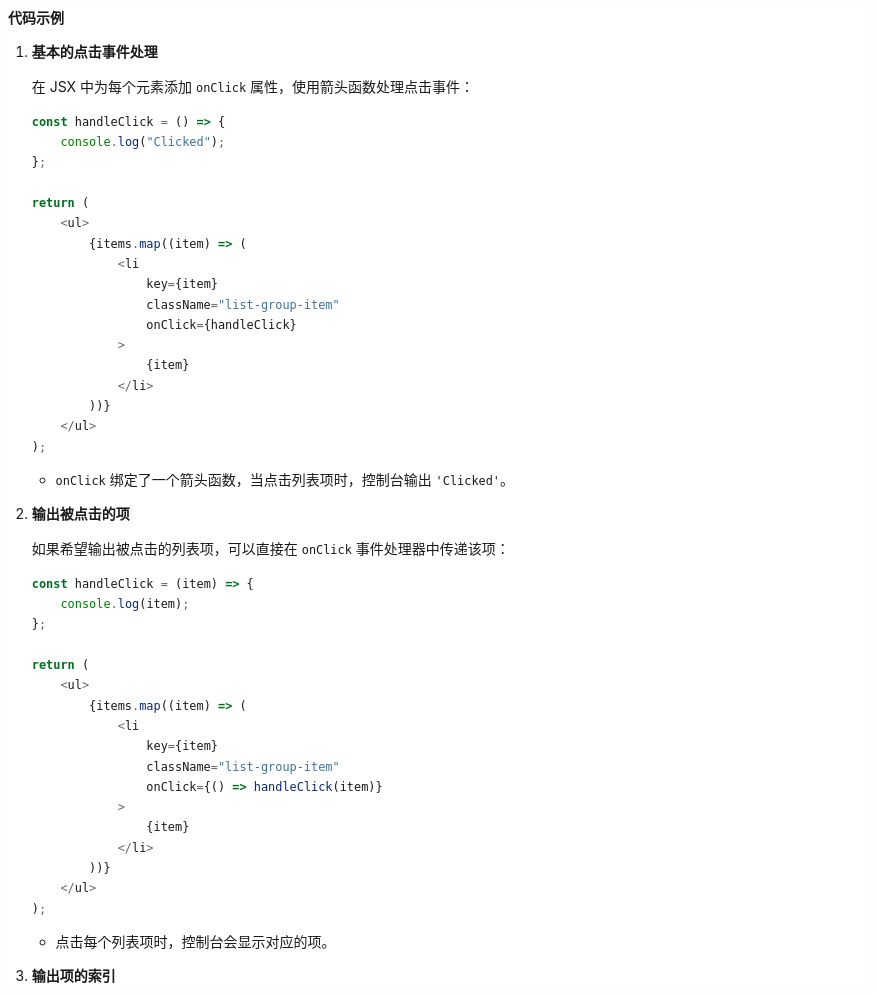**代码示例**

1. **基本的点击事件处理**

    在 JSX 中为每个元素添加 `onClick` 属性，使用箭头函数处理点击事件：

    ```javascript
    const handleClick = () => {
    	console.log("Clicked");
    };

    return (
    	<ul>
    		{items.map((item) => (
    			<li
    				key={item}
    				className="list-group-item"
    				onClick={handleClick}
    			>
    				{item}
    			</li>
    		))}
    	</ul>
    );
    ```

    - `onClick` 绑定了一个箭头函数，当点击列表项时，控制台输出 `'Clicked'`。

2. **输出被点击的项**

    如果希望输出被点击的列表项，可以直接在 `onClick` 事件处理器中传递该项：

    ```javascript
    const handleClick = (item) => {
    	console.log(item);
    };

    return (
    	<ul>
    		{items.map((item) => (
    			<li
    				key={item}
    				className="list-group-item"
    				onClick={() => handleClick(item)}
    			>
    				{item}
    			</li>
    		))}
    	</ul>
    );
    ```

    - 点击每个列表项时，控制台会显示对应的项。

3. **输出项的索引**
